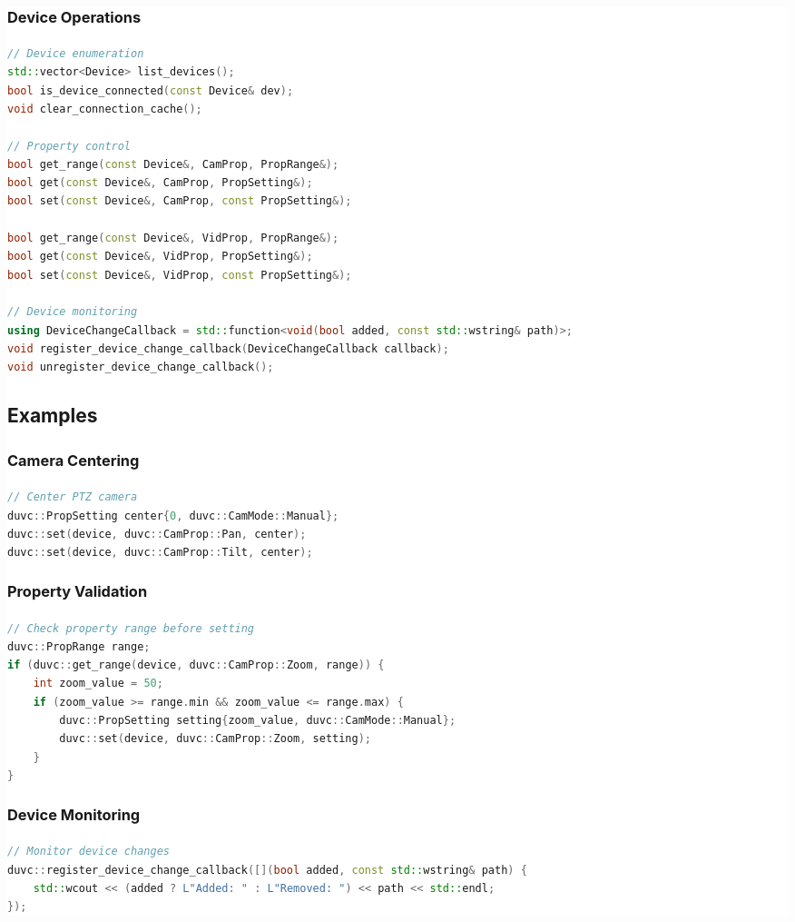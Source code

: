 ### Device Operations

```cpp
// Device enumeration
std::vector<Device> list_devices();
bool is_device_connected(const Device& dev);
void clear_connection_cache();

// Property control
bool get_range(const Device&, CamProp, PropRange&);
bool get(const Device&, CamProp, PropSetting&);
bool set(const Device&, CamProp, const PropSetting&);

bool get_range(const Device&, VidProp, PropRange&);
bool get(const Device&, VidProp, PropSetting&);
bool set(const Device&, VidProp, const PropSetting&);

// Device monitoring
using DeviceChangeCallback = std::function<void(bool added, const std::wstring& path)>;
void register_device_change_callback(DeviceChangeCallback callback);
void unregister_device_change_callback();
```

## Examples

### Camera Centering

```cpp
// Center PTZ camera
duvc::PropSetting center{0, duvc::CamMode::Manual};
duvc::set(device, duvc::CamProp::Pan, center);
duvc::set(device, duvc::CamProp::Tilt, center);
```

### Property Validation

```cpp
// Check property range before setting
duvc::PropRange range;
if (duvc::get_range(device, duvc::CamProp::Zoom, range)) {
    int zoom_value = 50;
    if (zoom_value >= range.min && zoom_value <= range.max) {
        duvc::PropSetting setting{zoom_value, duvc::CamMode::Manual};
        duvc::set(device, duvc::CamProp::Zoom, setting);
    }
}
```

### Device Monitoring

```cpp
// Monitor device changes
duvc::register_device_change_callback([](bool added, const std::wstring& path) {
    std::wcout << (added ? L"Added: " : L"Removed: ") << path << std::endl;
});
```
